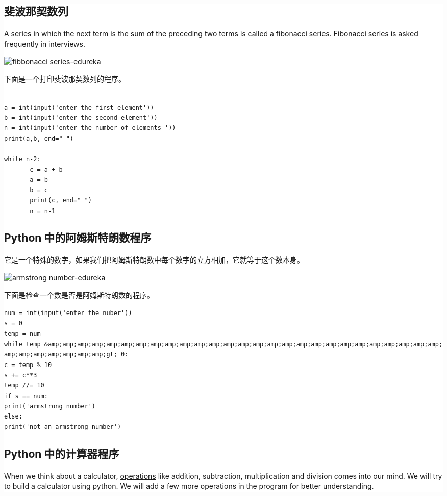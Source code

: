 ## **斐波那契数列**

A series in which the next term is the sum of the preceding two terms is called a fibonacci series. Fibonacci series is asked frequently in interviews.

![fibbonacci series-edureka](../Images/9b734b68349d5de22907cb78c4fa3819.png)

下面是一个打印斐波那契数列的程序。

```

a = int(input('enter the first element'))
b = int(input('enter the second element'))
n = int(input('enter the number of elements '))
print(a,b, end=" ")

while n-2:
       c = a + b
       a = b
       b = c
       print(c, end=" ")
       n = n-1

```

## **Python 中的阿姆斯特朗数程序**

它是一个特殊的数字，如果我们把阿姆斯特朗数中每个数字的立方相加，它就等于这个数本身。

![armstrong number-edureka](../Images/1a1a9d8362758bec6db72f10232e9a3e.png)

下面是检查一个数是否是阿姆斯特朗数的程序。

```
num = int(input('enter the nuber'))
s = 0
temp = num
while temp &amp;amp;amp;amp;amp;amp;amp;amp;amp;amp;amp;amp;amp;amp;amp;amp;amp;amp;amp;amp;amp;amp;amp;amp;amp;amp;amp;amp;amp;amp;amp;amp;amp;amp;gt; 0:
c = temp % 10
s += c**3
temp //= 10
if s == num:
print('armstrong number')
else:
print('not an armstrong number')

```

## **Python 中的计算器程序**

When we think about a calculator, [operations](https://www.edureka.co/blog/operators-in-python/) like addition, subtraction, multiplication and division comes into our mind. We will try to build a calculator using python. We will add a few more operations in the program for better understanding.
